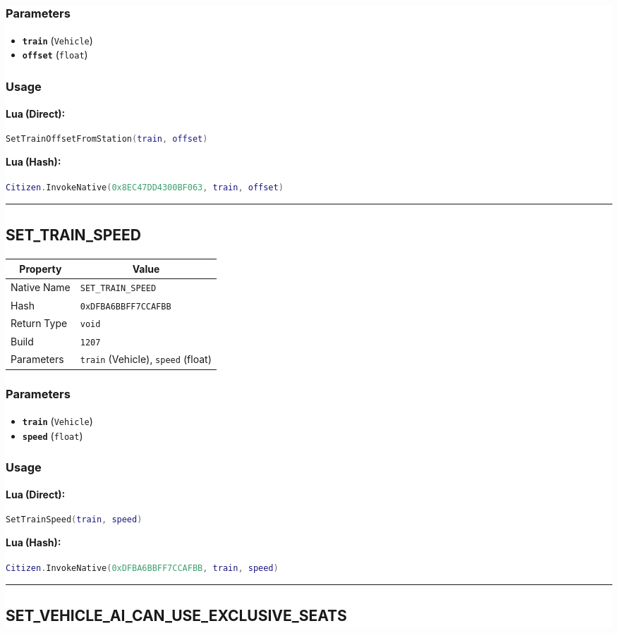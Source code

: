 ### Parameters

- **`train`** (`Vehicle`)
- **`offset`** (`float`)

### Usage

**Lua (Direct):**
```lua
SetTrainOffsetFromStation(train, offset)
```

**Lua (Hash):**
```lua
Citizen.InvokeNative(0x8EC47DD4300BF063, train, offset)
```


---

## SET_TRAIN_SPEED

| Property | Value |
|----------|-------|
| Native Name | `SET_TRAIN_SPEED` |
| Hash | `0xDFBA6BBFF7CCAFBB` |
| Return Type | `void` |
| Build | `1207` |
| Parameters | `train` (Vehicle), `speed` (float) |

### Parameters

- **`train`** (`Vehicle`)
- **`speed`** (`float`)

### Usage

**Lua (Direct):**
```lua
SetTrainSpeed(train, speed)
```

**Lua (Hash):**
```lua
Citizen.InvokeNative(0xDFBA6BBFF7CCAFBB, train, speed)
```


---

## SET_VEHICLE_AI_CAN_USE_EXCLUSIVE_SEATS
